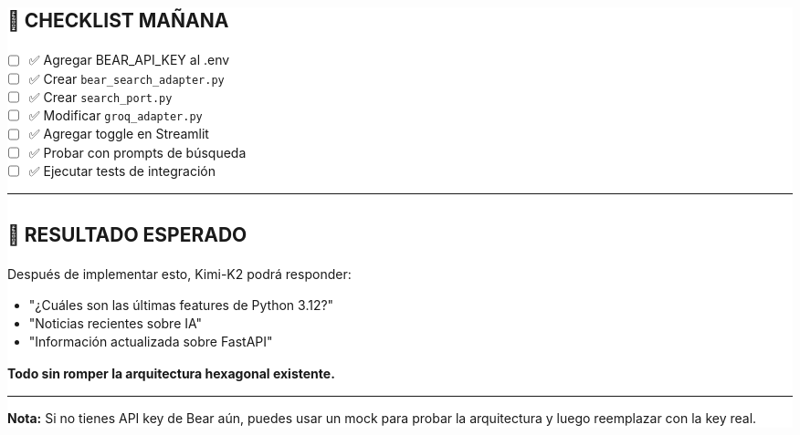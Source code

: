 
## 📝 CHECKLIST MAÑANA

- [ ] ✅ Agregar BEAR_API_KEY al .env
- [ ] ✅ Crear `bear_search_adapter.py`
- [ ] ✅ Crear `search_port.py`
- [ ] ✅ Modificar `groq_adapter.py`
- [ ] ✅ Agregar toggle en Streamlit
- [ ] ✅ Probar con prompts de búsqueda
- [ ] ✅ Ejecutar tests de integración

---

## 🎯 RESULTADO ESPERADO

Después de implementar esto, Kimi-K2 podrá responder:
- "¿Cuáles son las últimas features de Python 3.12?"
- "Noticias recientes sobre IA"
- "Información actualizada sobre FastAPI"

**Todo sin romper la arquitectura hexagonal existente.**

---

**Nota:** Si no tienes API key de Bear aún, puedes usar un mock para probar la arquitectura y luego reemplazar con la key real.